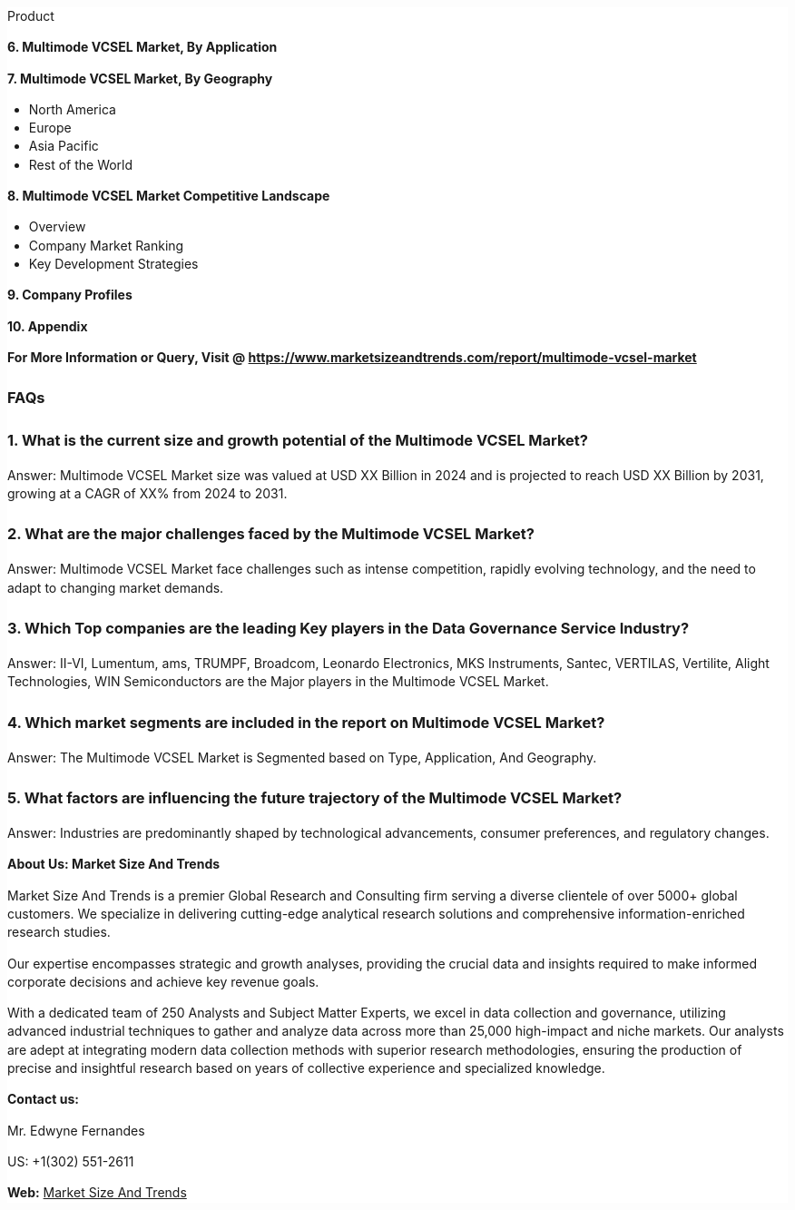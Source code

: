 Product</span></strong></p></div><div class="" data-test-id=""><p><strong><span class="">6. Multimode VCSEL Market, By Application</span></strong></p></div><div class="" data-test-id=""><p><strong><span class="">7. Multimode VCSEL Market, By Geography</span></strong></p></div><div class="" data-test-id=""><ul><li><span class="">North America</span></li><li><span class="">Europe</span></li><li><span class="">Asia Pacific</span></li><li><span class="">Rest of the World</span></li></ul></div><div class="" data-test-id=""><p><strong><span class="">8. Multimode VCSEL Market Competitive Landscape</span></strong></p></div><div class="" data-test-id=""><ul><li><span class="">Overview</span></li><li><span class="">Company Market Ranking</span></li><li><span class="">Key Development Strategies</span></li></ul></div><div class="" data-test-id=""><p><strong><span class="">9. Company Profiles</span></strong></p></div><div class="" data-test-id=""><p><strong><span class="">10. Appendix</span></strong></p></div><div class="" data-test-id=""><p><strong><span class="">For More Information or Query, Visit @ <a href="https://www.marketsizeandtrends.com/report/multimode-vcsel-market" target="_blank">https://www.marketsizeandtrends.com/report/multimode-vcsel-market</a></span></strong></p></div><div class="" data-test-id=""><div class="article-main__content" data-test-id="publishing-text-block"><h3><strong><span class="">FAQs</span></strong></h3></div><div class="article-main__content" data-test-id="publishing-text-block"><h3><span class="">1. What is the current size and growth potential of the Multimode VCSEL Market?</span></h3></div><div class="article-main__content" data-test-id="publishing-text-block"><p><span class="font-[700]">Answer</span><span class="">: Multimode VCSEL Market size was valued at USD XX Billion in 2024 and is projected to reach USD XX Billion by 2031, growing at a CAGR of XX% from 2024 to 2031.</span></p></div><div class="article-main__content" data-test-id="publishing-text-block"><h3><span class="">2. What are the major challenges faced by the Multimode VCSEL Market?</span></h3></div><div class="article-main__content" data-test-id="publishing-text-block"><p><span class="font-[700]">Answer</span><span class="">: Multimode VCSEL Market face challenges such as intense competition, rapidly evolving technology, and the need to adapt to changing market demands.</span></p></div><div class="article-main__content" data-test-id="publishing-text-block"><h3><span class="">3. Which Top companies are the leading Key players in the Data Governance Service Industry?</span></h3></div><div class="article-main__content" data-test-id="publishing-text-block"><p><span class="font-[700]">Answer</span><span class="">: II-VI, Lumentum, ams, TRUMPF, Broadcom, Leonardo Electronics, MKS Instruments, Santec, VERTILAS, Vertilite, Alight Technologies, WIN Semiconductors are the Major players in the Multimode VCSEL Market.</span></p></div><div class="article-main__content" data-test-id="publishing-text-block"><h3><span class="">4. Which market segments are included in the report on Multimode VCSEL Market?</span></h3></div><div class="article-main__content" data-test-id="publishing-text-block"><p><span class="font-[700]">Answer</span><span class="">: The Multimode VCSEL Market is Segmented based on Type, Application, And Geography.</span></p></div><div class="article-main__content" data-test-id="publishing-text-block"><h3><span class="">5. What factors are influencing the future trajectory of the Multimode VCSEL Market?</span></h3></div><div class="article-main__content" data-test-id="publishing-text-block"><p><span class="font-[700]">Answer:</span><span class="">&nbsp;Industries are predominantly shaped by technological advancements, consumer preferences, and regulatory changes.</span></p></div><p><strong><span class="">About Us: Market Size And Trends</span></strong></p></div><div class="" data-test-id=""><p><span class="">Market Size And Trends is a premier Global Research and Consulting firm serving a diverse clientele of over 5000+ global customers. We specialize in delivering cutting-edge analytical research solutions and comprehensive information-enriched research studies.</span></p></div><div class="" data-test-id=""><p><span class="">Our expertise encompasses strategic and growth analyses, providing the crucial data and insights required to make informed corporate decisions and achieve key revenue goals.</span></p></div><div class="" data-test-id=""><p><span class="">With a dedicated team of 250 Analysts and Subject Matter Experts, we excel in data collection and governance, utilizing advanced industrial techniques to gather and analyze data across more than 25,000 high-impact and niche markets. Our analysts are adept at integrating modern data collection methods with superior research methodologies, ensuring the production of precise and insightful research based on years of collective experience and specialized knowledge.</span></p></div><div class="" data-test-id=""><p><strong><span class="">Contact us:</span></strong></p></div><div class="" data-test-id=""><p><span class="">Mr. Edwyne Fernandes</span></p></div><div class="" data-test-id=""><p><span class="">US: +1(302) 551-2611<br /></span></p><p><span class=""><strong>Web:</strong> <a href="https://www.marketsizeandtrends.com/" target="_blank">Market Size And Trends</a></span></p></div>
